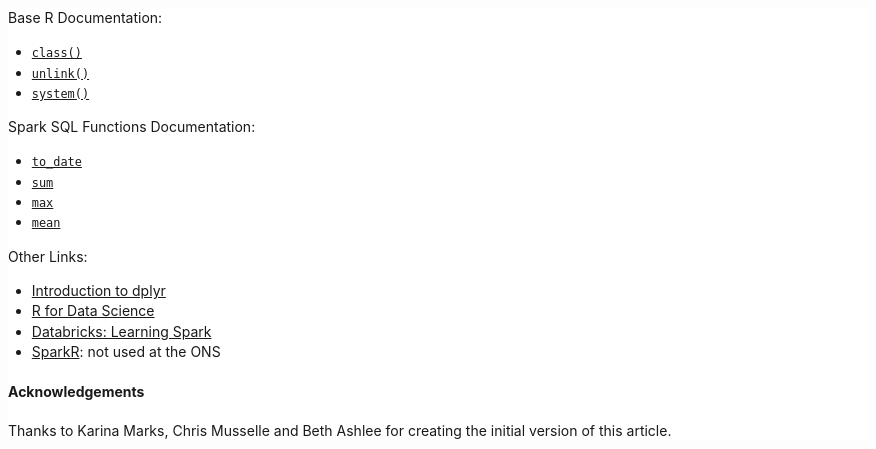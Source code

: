 Base R Documentation:
- [`class()`](https://stat.ethz.ch/R-manual/R-devel/library/base/html/class.html) 
- [`unlink()`](https://stat.ethz.ch/R-manual/R-patched/library/base/html/unlink.html)
- [`system()`](https://stat.ethz.ch/R-manual/R-devel/library/base/html/system.html)

Spark SQL Functions Documentation:
- [`to_date`](https://spark.apache.org/docs/latest/api/sql/index.html#to_date)
- [`sum`](https://spark.apache.org/docs/latest/api/sql/index.html#sum)
- [`max`](https://spark.apache.org/docs/latest/api/sql/index.html#max)
- [`mean`](https://spark.apache.org/docs/latest/api/sql/index.html#mean)

Other Links:
- [Introduction to dplyr](https://dplyr.tidyverse.org/articles/dplyr.html)
- [R for Data Science](https://r4ds.had.co.nz/)
- [Databricks: Learning Spark](https://pages.databricks.com/rs/094-YMS-629/images/LearningSpark2.0.pdf)
- [SparkR](https://spark.apache.org/docs/latest/sparkr.html): not used at the ONS

#### Acknowledgements

Thanks to Karina Marks, Chris Musselle and Beth Ashlee for creating the initial version of this article.

```python

```
